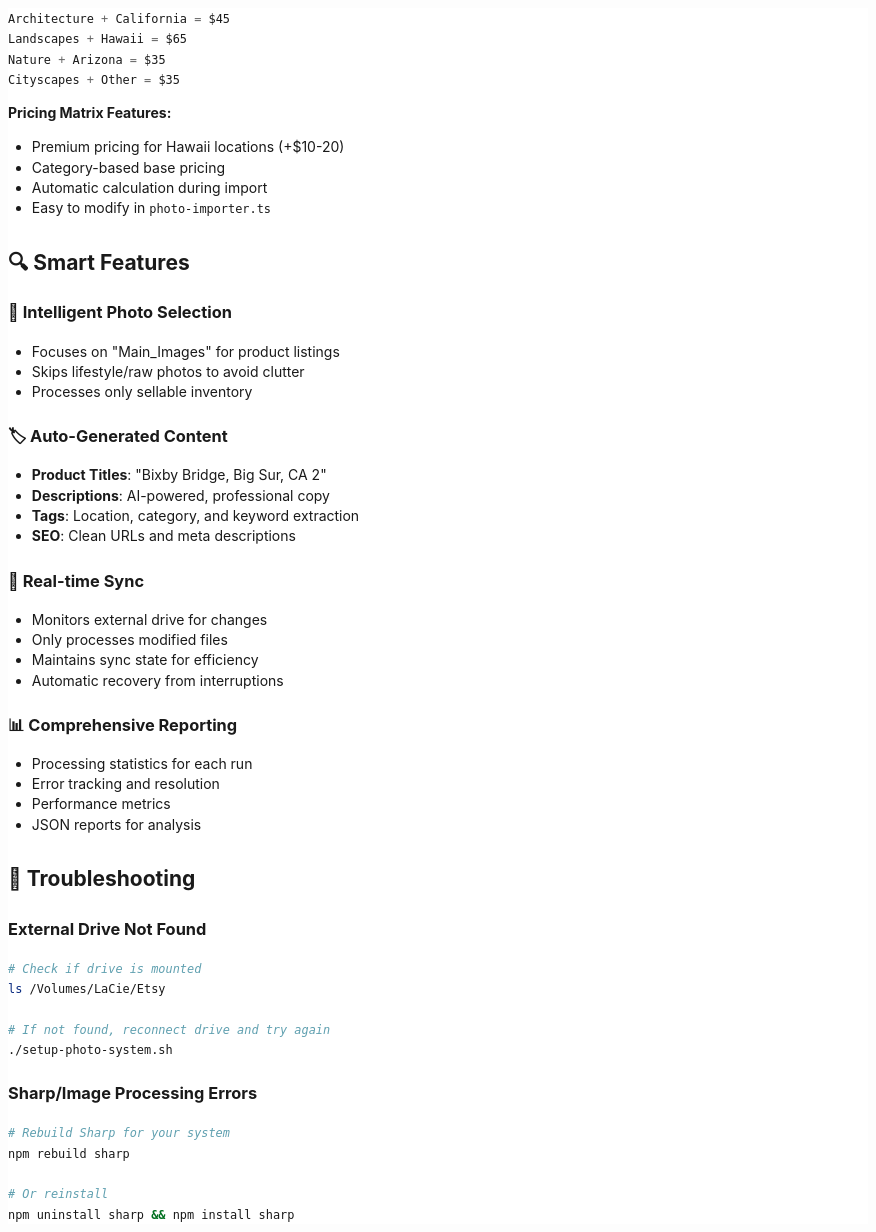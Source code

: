 ```javascript
Architecture + California = $45
Landscapes + Hawaii = $65  
Nature + Arizona = $35
Cityscapes + Other = $35
```

**Pricing Matrix Features:**
- Premium pricing for Hawaii locations (+$10-20)
- Category-based base pricing
- Automatic calculation during import
- Easy to modify in `photo-importer.ts`

## 🔍 Smart Features

### 📸 **Intelligent Photo Selection**
- Focuses on "Main_Images" for product listings
- Skips lifestyle/raw photos to avoid clutter
- Processes only sellable inventory

### 🏷️ **Auto-Generated Content**
- **Product Titles**: "Bixby Bridge, Big Sur, CA 2"
- **Descriptions**: AI-powered, professional copy
- **Tags**: Location, category, and keyword extraction
- **SEO**: Clean URLs and meta descriptions

### 🔄 **Real-time Sync**
- Monitors external drive for changes
- Only processes modified files
- Maintains sync state for efficiency
- Automatic recovery from interruptions

### 📊 **Comprehensive Reporting**
- Processing statistics for each run  
- Error tracking and resolution
- Performance metrics
- JSON reports for analysis

## 🚨 Troubleshooting

### External Drive Not Found
```bash
# Check if drive is mounted
ls /Volumes/LaCie/Etsy

# If not found, reconnect drive and try again
./setup-photo-system.sh
```

### Sharp/Image Processing Errors
```bash
# Rebuild Sharp for your system
npm rebuild sharp

# Or reinstall
npm uninstall sharp && npm install sharp
```
